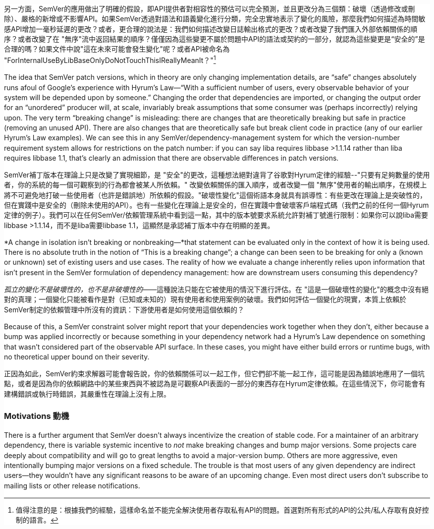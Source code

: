 另一方面，SemVer的應用做出了明確的假設，即API提供者對相容性的預估可以完全預測，並且更改分為三個類：破壞（透過修改或刪除）、嚴格的新增或不影響API。如果SemVer透過對語法和語義變化進行分類，完全忠實地表示了變化的風險，那麼我們如何描述為時間敏感API增加一毫秒延遲的更改？或者，更合理的說法是：我們如何描述改變日誌輸出格式的更改？或者改變了我們匯入外部依賴關係的順序？或者改變了在 "無序"流中返回結果的順序？僅僅因為這些變更不屬於問題中API的語法或契約的一部分，就認為這些變更是“安全的”是合理的嗎？如果文件中說"這在未來可能會發生變化"呢？或者API被命名為 "ForInternalUseByLibBaseOnlyDoNotTouchThisIReallyMeanIt？"[^c11]

The idea that SemVer patch versions, which in theory are only changing implementation details, are “safe” changes absolutely runs afoul of Google’s experience with Hyrum’s Law—“With a sufficient number of users, every observable behavior of your system will be depended upon by someone.” Changing the order that dependencies are imported, or changing the output order for an “unordered” producer will, at scale, invariably break assumptions that some consumer was (perhaps incorrectly) relying upon. The very term “breaking change” is misleading: there are changes that are theoretically breaking but safe in practice (removing an unused API). There are also changes that are theoretically safe but break client code in practice (any of our earlier Hyrum’s Law examples). We can see this in any SemVer/dependency-management system for which the version-number requirement system allows for restrictions on the patch number: if you can say liba requires libbase >1.1.14 rather than liba requires libbase 1.1, that’s clearly an admission that there are observable differences in patch versions.

SemVer補丁版本在理論上只是改變了實現細節，是 "安全"的更改，這種想法絕對違背了谷歌對Hyrum定律的經驗--"只要有足夠數量的使用者，你的系統的每一個可觀察到的行為都會被某人所依賴。" 改變依賴關係的匯入順序，或者改變一個 "無序"使用者的輸出順序，在規模上將不可避免地打破一些使用者（也許是錯誤地）所依賴的假設。"破壞性變化"這個術語本身就具有誤導性：有些更改在理論上是突破性的，但在實踐中是安全的（刪除未使用的API）。也有一些變化在理論上是安全的，但在實踐中會破壞客戶端程式碼（我們之前的任何一個Hyrum定律的例子）。我們可以在任何SemVer/依賴管理系統中看到這一點，其中的版本號要求系統允許對補丁號進行限制：如果你可以說liba需要libbase >1.1.14，而不是liba需要libbase 1.1，這顯然是承認補丁版本中存在明顯的差異。

*A change in isolation isn’t breaking or nonbreaking—*that statement can be evaluated only in the context of how it is being used. There is no absolute truth in the notion of “This is a breaking change”; a change can been seen to be breaking for only a (known or unknown) set of existing users and use cases. The reality of how we evaluate a change inherently relies upon information that isn’t present in the SemVer formulation of dependency management: how are downstream users consuming this dependency?

*孤立的變化不是破壞性的，也不是非破壞性的*——這種說法只能在它被使用的情況下進行評估。在 "這是一個破壞性的變化"的概念中沒有絕對的真理；一個變化只能被看作是對（已知或未知的）現有使用者和使用案例的破壞。我們如何評估一個變化的現實，本質上依賴於SemVer制定的依賴管理中所沒有的資訊：下游使用者是如何使用這個依賴的？

Because of this, a SemVer constraint solver might report that your dependencies work together when they don’t, either because a bump was applied incorrectly or because something in your dependency network had a Hyrum’s Law dependence on something that wasn’t considered part of the observable API surface. In these cases, you might have either build errors or runtime bugs, with no theoretical upper bound on their severity.

正因為如此，SemVer約束求解器可能會報告說，你的依賴關係可以一起工作，但它們卻不能一起工作，這可能是因為錯誤地應用了一個坑點，或者是因為你的依賴網路中的某些東西與不被認為是可觀察API表面的一部分的東西存在Hyrum定律依賴。在這些情況下，你可能會有建構錯誤或執行時錯誤，其嚴重性在理論上沒有上限。

> [^e11]: It’s worth noting: in our experience, naming like this doesn’t fully solve the problem of users reaching in to access private APIs. Prefer languages that have good control over public/private access to APIs of all forms.
>
> [^c11]: 值得注意的是：根據我們的經驗，這樣命名並不能完全解決使用者存取私有API的問題。首選對所有形式的API的公共/私人存取有良好控制的語言。

### Motivations  動機

There is a further argument that SemVer doesn’t always incentivize the creation of stable code. For a maintainer of an arbitrary dependency, there is variable systemic incentive to *not* make breaking changes and bump major versions. Some projects care deeply about compatibility and will go to great lengths to avoid a major-version bump. Others are more aggressive, even intentionally bumping major versions on a fixed schedule. The trouble is that most users of any given dependency are indirect users—they wouldn’t have any significant reasons to be aware of an upcoming change. Even most direct users don’t subscribe to mailing lists or other release notifications.
